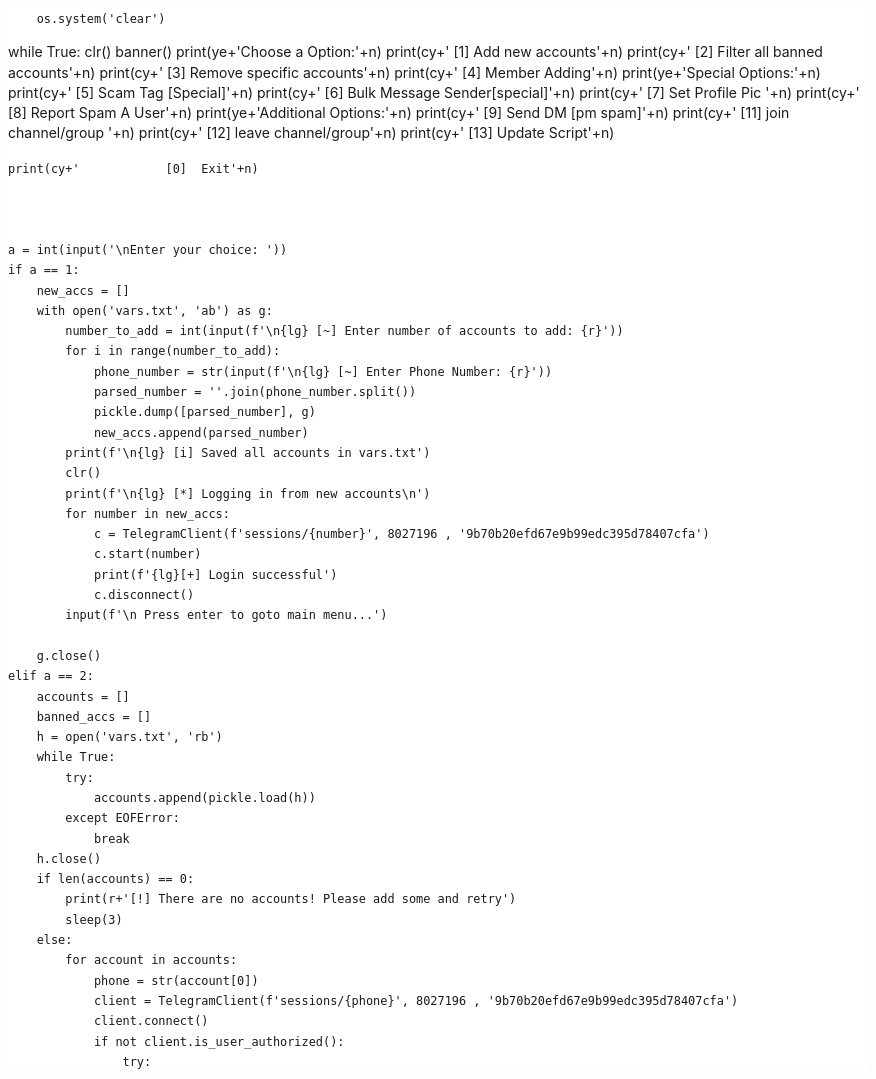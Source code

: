         os.system('clear')

while True:
    clr()
    banner()
    print(ye+'Choose a Option:'+n)
    print(cy+'            [1] Add new accounts'+n)
    print(cy+'            [2] Filter all banned accounts'+n)
    print(cy+'            [3] Remove specific accounts'+n)
    print(cy+'            [4] Member Adding'+n)
    print(ye+'Special Options:'+n)
    print(cy+'            [5] Scam Tag [Special]'+n)
    print(cy+'            [6] Bulk Message Sender[special]'+n)
    print(cy+'            [7] Set Profile Pic  '+n)
    print(cy+'            [8] Report Spam A User'+n)
    print(ye+'Additional Options:'+n)
    print(cy+'            [9]  Send DM [pm spam]'+n)
    print(cy+'            [11] join channel/group '+n)
    print(cy+'            [12] leave channel/group'+n)
    print(cy+'            [13] Update Script'+n)

    print(cy+'            [0]  Exit'+n)



    a = int(input('\nEnter your choice: '))
    if a == 1:
        new_accs = []
        with open('vars.txt', 'ab') as g:
            number_to_add = int(input(f'\n{lg} [~] Enter number of accounts to add: {r}'))
            for i in range(number_to_add):
                phone_number = str(input(f'\n{lg} [~] Enter Phone Number: {r}'))
                parsed_number = ''.join(phone_number.split())
                pickle.dump([parsed_number], g)
                new_accs.append(parsed_number)
            print(f'\n{lg} [i] Saved all accounts in vars.txt')
            clr()
            print(f'\n{lg} [*] Logging in from new accounts\n')
            for number in new_accs:
                c = TelegramClient(f'sessions/{number}', 8027196 , '9b70b20efd67e9b99edc395d78407cfa')
                c.start(number)
                print(f'{lg}[+] Login successful')
                c.disconnect()
            input(f'\n Press enter to goto main menu...')

        g.close()
    elif a == 2:
        accounts = []
        banned_accs = []
        h = open('vars.txt', 'rb')
        while True:
            try:
                accounts.append(pickle.load(h))
            except EOFError:
                break
        h.close()
        if len(accounts) == 0:
            print(r+'[!] There are no accounts! Please add some and retry')
            sleep(3)
        else:
            for account in accounts:
                phone = str(account[0])
                client = TelegramClient(f'sessions/{phone}', 8027196 , '9b70b20efd67e9b99edc395d78407cfa')
                client.connect()
                if not client.is_user_authorized():
                    try: